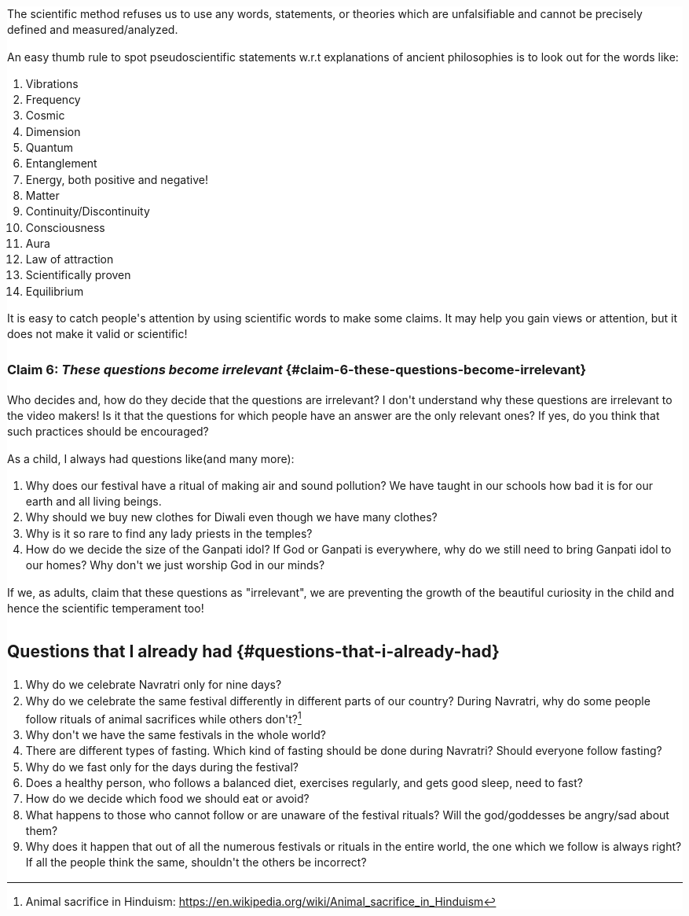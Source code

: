 The scientific method refuses us to use any words, statements, or theories which are
unfalsifiable and cannot be precisely defined and measured/analyzed.

An easy thumb rule to spot pseudoscientific statements w.r.t explanations of ancient
philosophies is to look out for the words like:

1.  Vibrations
2.  Frequency
3.  Cosmic
4.  Dimension
5.  Quantum
6.  Entanglement
7.  Energy, both positive and negative!
8.  Matter
9.  Continuity/Discontinuity
10. Consciousness
11. Aura
12. Law of attraction
13. Scientifically proven
14. Equilibrium

It is easy to catch people's attention by using scientific words to make some claims. It may help you gain
views or attention, but it does not make it valid or scientific!


### Claim 6: _These questions become irrelevant_ {#claim-6-these-questions-become-irrelevant}

Who decides and, how do they decide that the questions are irrelevant? I don't understand why
these questions are irrelevant to the video makers! Is it that the questions for which people
have an answer are the only relevant ones? If yes, do you think that such practices should be
encouraged?

As a child, I always had questions like(and many more):

1.  Why does our festival have a ritual of making air and sound pollution? We have taught in our
    schools how bad it is for our earth and all living beings.
2.  Why should we buy new clothes for Diwali even though we have many clothes?
3.  Why is it so rare to find any lady priests in the temples?
4.  How do we decide the size of the Ganpati idol? If God or Ganpati is everywhere, why do we
    still need to bring Ganpati idol to our homes? Why don't we just worship God in our minds?

If we, as adults, claim that these questions as "irrelevant", we are preventing the growth of
the beautiful curiosity in the child and hence the scientific temperament too!


## Questions that I already had {#questions-that-i-already-had}

1.  Why do we celebrate Navratri only for nine days?
2.  Why do we celebrate the same festival differently in different parts of our country?
    During Navratri, why do some people follow rituals of animal sacrifices while others don't?[^fn:16]
3.  Why don't we have the same festivals in the whole world?
4.  There are different types of fasting. Which kind of fasting should be done during Navratri?
    Should everyone follow fasting?
5.  Why do we fast only for the days during the festival?
6.  Does a healthy person, who follows a balanced diet, exercises regularly, and gets good sleep,
    need to fast?
7.  How do we decide which food we should eat or avoid?
8.  What happens to those who cannot follow or are unaware of the festival rituals? Will
    the god/goddesses be angry/sad about them?
9.  Why does it happen that out of all the numerous festivals or rituals in the entire world, the
    one which we follow is always right? If all the people think the same, shouldn't the others be
    incorrect?


[^fn:1]: Abhi and Niyu's video on Navratri and the science behind it: <https://www.youtube.com/watch?v=QteiqA5h2Lk>
[^fn:2]: See [common-terms/confirmation-bias](https://swananddhawan.github.io/posts/common-terms-used-in-my-posts/#confirmation-bias)
[^fn:3]: See [common-terms/scientific-method](https://swananddhawan.github.io/posts/common-terms-used-in-my-posts/#scientific-method)
[^fn:4]: Article referred in the video:
[^fn:5]: See [common-terms/scientific-temper](https://swananddhawan.github.io/posts/common-terms-used-in-my-posts/#scientific-temper)
[^fn:6]: See [common-terms/authoritarianism](https://swananddhawan.github.io/posts/common-terms-used-in-my-posts/#authoritarianism)
[^fn:7]: See [common-terms/humanism](https://swananddhawan.github.io/posts/common-terms-used-in-my-posts/#humanism)
[^fn:8]: See [common-terms/logical-fallacy](https://swananddhawan.github.io/posts/common-terms-used-in-my-posts/#logical-fallacy)
[^fn:9]: 4 intermittent fasting side effects to watch out for:
[^fn:10]: <https://en.wikipedia.org/wiki/Intermittent_fasting>
[^fn:11]: Antiscience is a set of attitudes that involve a rejection of science and the scientific
[^fn:12]: See [common-terms/pseudoscience](https://swananddhawan.github.io/posts/common-terms-used-in-my-posts/#pseudoscience)
[^fn:13]: <https://en.wikipedia.org/wiki/Intermittent_fasting#Religious_fasting>
[^fn:14]: Pune rains: <https://indianexpress.com/article/cities/pune/heavy-overnight-rains-lash-pune-leave-two-dead-8216960>
[^fn:15]: See [common-terms/falsifiability](https://swananddhawan.github.io/posts/common-terms-used-in-my-posts/#falsifiability)
[^fn:16]: Animal sacrifice in Hinduism: <https://en.wikipedia.org/wiki/Animal_sacrifice_in_Hinduism>